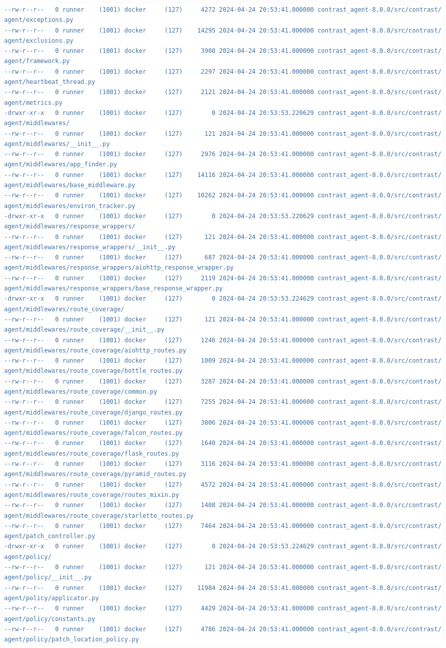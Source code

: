 ```diff
--rw-r--r--   0 runner    (1001) docker     (127)     4272 2024-04-24 20:53:41.000000 contrast_agent-8.0.0/src/contrast/agent/exceptions.py
--rw-r--r--   0 runner    (1001) docker     (127)    14295 2024-04-24 20:53:41.000000 contrast_agent-8.0.0/src/contrast/agent/exclusions.py
--rw-r--r--   0 runner    (1001) docker     (127)     3908 2024-04-24 20:53:41.000000 contrast_agent-8.0.0/src/contrast/agent/framework.py
--rw-r--r--   0 runner    (1001) docker     (127)     2297 2024-04-24 20:53:41.000000 contrast_agent-8.0.0/src/contrast/agent/heartbeat_thread.py
--rw-r--r--   0 runner    (1001) docker     (127)     2121 2024-04-24 20:53:41.000000 contrast_agent-8.0.0/src/contrast/agent/metrics.py
-drwxr-xr-x   0 runner    (1001) docker     (127)        0 2024-04-24 20:53:53.220629 contrast_agent-8.0.0/src/contrast/agent/middlewares/
--rw-r--r--   0 runner    (1001) docker     (127)      121 2024-04-24 20:53:41.000000 contrast_agent-8.0.0/src/contrast/agent/middlewares/__init__.py
--rw-r--r--   0 runner    (1001) docker     (127)     2976 2024-04-24 20:53:41.000000 contrast_agent-8.0.0/src/contrast/agent/middlewares/app_finder.py
--rw-r--r--   0 runner    (1001) docker     (127)    14116 2024-04-24 20:53:41.000000 contrast_agent-8.0.0/src/contrast/agent/middlewares/base_middleware.py
--rw-r--r--   0 runner    (1001) docker     (127)    10262 2024-04-24 20:53:41.000000 contrast_agent-8.0.0/src/contrast/agent/middlewares/environ_tracker.py
-drwxr-xr-x   0 runner    (1001) docker     (127)        0 2024-04-24 20:53:53.220629 contrast_agent-8.0.0/src/contrast/agent/middlewares/response_wrappers/
--rw-r--r--   0 runner    (1001) docker     (127)      121 2024-04-24 20:53:41.000000 contrast_agent-8.0.0/src/contrast/agent/middlewares/response_wrappers/__init__.py
--rw-r--r--   0 runner    (1001) docker     (127)      687 2024-04-24 20:53:41.000000 contrast_agent-8.0.0/src/contrast/agent/middlewares/response_wrappers/aiohttp_response_wrapper.py
--rw-r--r--   0 runner    (1001) docker     (127)     2119 2024-04-24 20:53:41.000000 contrast_agent-8.0.0/src/contrast/agent/middlewares/response_wrappers/base_response_wrapper.py
-drwxr-xr-x   0 runner    (1001) docker     (127)        0 2024-04-24 20:53:53.224629 contrast_agent-8.0.0/src/contrast/agent/middlewares/route_coverage/
--rw-r--r--   0 runner    (1001) docker     (127)      121 2024-04-24 20:53:41.000000 contrast_agent-8.0.0/src/contrast/agent/middlewares/route_coverage/__init__.py
--rw-r--r--   0 runner    (1001) docker     (127)     1246 2024-04-24 20:53:41.000000 contrast_agent-8.0.0/src/contrast/agent/middlewares/route_coverage/aiohttp_routes.py
--rw-r--r--   0 runner    (1001) docker     (127)     1009 2024-04-24 20:53:41.000000 contrast_agent-8.0.0/src/contrast/agent/middlewares/route_coverage/bottle_routes.py
--rw-r--r--   0 runner    (1001) docker     (127)     3287 2024-04-24 20:53:41.000000 contrast_agent-8.0.0/src/contrast/agent/middlewares/route_coverage/common.py
--rw-r--r--   0 runner    (1001) docker     (127)     7255 2024-04-24 20:53:41.000000 contrast_agent-8.0.0/src/contrast/agent/middlewares/route_coverage/django_routes.py
--rw-r--r--   0 runner    (1001) docker     (127)     3806 2024-04-24 20:53:41.000000 contrast_agent-8.0.0/src/contrast/agent/middlewares/route_coverage/falcon_routes.py
--rw-r--r--   0 runner    (1001) docker     (127)     1640 2024-04-24 20:53:41.000000 contrast_agent-8.0.0/src/contrast/agent/middlewares/route_coverage/flask_routes.py
--rw-r--r--   0 runner    (1001) docker     (127)     3116 2024-04-24 20:53:41.000000 contrast_agent-8.0.0/src/contrast/agent/middlewares/route_coverage/pyramid_routes.py
--rw-r--r--   0 runner    (1001) docker     (127)     4572 2024-04-24 20:53:41.000000 contrast_agent-8.0.0/src/contrast/agent/middlewares/route_coverage/routes_mixin.py
--rw-r--r--   0 runner    (1001) docker     (127)     1408 2024-04-24 20:53:41.000000 contrast_agent-8.0.0/src/contrast/agent/middlewares/route_coverage/starlette_routes.py
--rw-r--r--   0 runner    (1001) docker     (127)     7464 2024-04-24 20:53:41.000000 contrast_agent-8.0.0/src/contrast/agent/patch_controller.py
-drwxr-xr-x   0 runner    (1001) docker     (127)        0 2024-04-24 20:53:53.224629 contrast_agent-8.0.0/src/contrast/agent/policy/
--rw-r--r--   0 runner    (1001) docker     (127)      121 2024-04-24 20:53:41.000000 contrast_agent-8.0.0/src/contrast/agent/policy/__init__.py
--rw-r--r--   0 runner    (1001) docker     (127)    11984 2024-04-24 20:53:41.000000 contrast_agent-8.0.0/src/contrast/agent/policy/applicator.py
--rw-r--r--   0 runner    (1001) docker     (127)     4429 2024-04-24 20:53:41.000000 contrast_agent-8.0.0/src/contrast/agent/policy/constants.py
--rw-r--r--   0 runner    (1001) docker     (127)     4786 2024-04-24 20:53:41.000000 contrast_agent-8.0.0/src/contrast/agent/policy/patch_location_policy.py
```